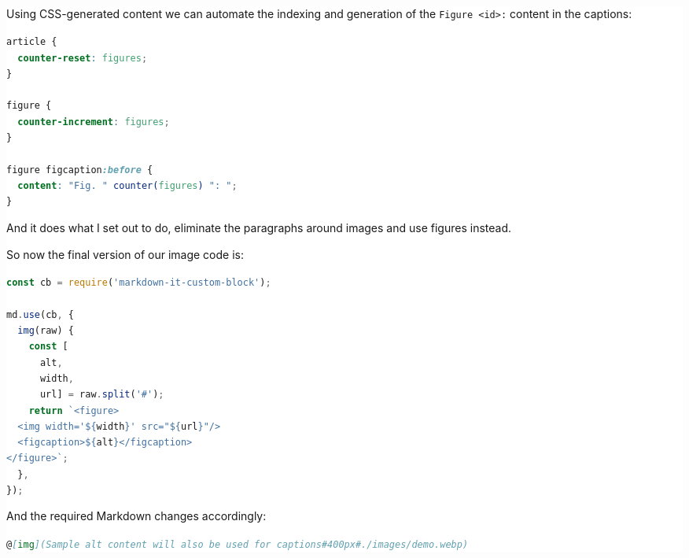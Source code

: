 Using CSS-generated content we can automate the indexing and generation of the `Figure <id>:` content in the captions:

```css
article {
  counter-reset: figures;
}

figure {
  counter-increment: figures;
}

figure figcaption:before {
  content: "Fig. " counter(figures) ": ";
}
```

And it does what I set out to do, eliminate the paragraphs around images and use figures instead.

So now the final version of our image code is:

```js
const cb = require('markdown-it-custom-block');

md.use(cb, {
  img(raw) {
    const [
      alt,
      width,
      url] = raw.split('#');
    return `<figure>
  <img width='${width}' src="${url}"/>
  <figcaption>${alt}</figcaption>
</figure>`;
  },
});
```

And the required Markdown changes accordingly:

```markdown
@[img](Sample alt content will also be used for captions#400px#./images/demo.webp)
```
